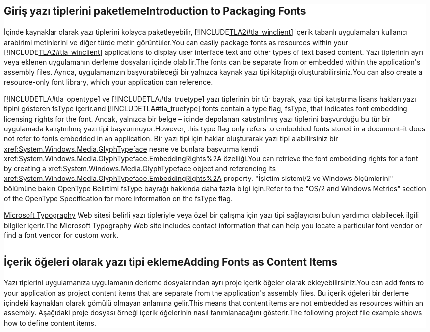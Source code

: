 <a name="introduction_to_packaging_fonts"></a>   
## <a name="introduction-to-packaging-fonts"></a><span data-ttu-id="5e48d-107">Giriş yazı tiplerini paketleme</span><span class="sxs-lookup"><span data-stu-id="5e48d-107">Introduction to Packaging Fonts</span></span>  
 <span data-ttu-id="5e48d-108">İçinde kaynaklar olarak yazı tiplerini kolayca paketleyebilir, [!INCLUDE[TLA2#tla_winclient](../../../../includes/tla2sharptla-winclient-md.md)] içerik tabanlı uygulamaları kullanıcı arabirimi metinlerini ve diğer türde metin görüntüler.</span><span class="sxs-lookup"><span data-stu-id="5e48d-108">You can easily package fonts as resources within your [!INCLUDE[TLA2#tla_winclient](../../../../includes/tla2sharptla-winclient-md.md)] applications to display user interface text and other types of text based content.</span></span> <span data-ttu-id="5e48d-109">Yazı tiplerinin ayrı veya eklenen uygulamanın derleme dosyaları içinde olabilir.</span><span class="sxs-lookup"><span data-stu-id="5e48d-109">The fonts can be separate from or embedded within the application's assembly files.</span></span> <span data-ttu-id="5e48d-110">Ayrıca, uygulamanızın başvurabileceği bir yalnızca kaynak yazı tipi kitaplığı oluşturabilirsiniz.</span><span class="sxs-lookup"><span data-stu-id="5e48d-110">You can also create a resource-only font library, which your application can reference.</span></span>  
  
 [!INCLUDE[TLA#tla_opentype](../../../../includes/tlasharptla-opentype-md.md)] <span data-ttu-id="5e48d-111">ve [!INCLUDE[TLA#tla_truetype](../../../../includes/tlasharptla-truetype-md.md)] yazı tiplerinin bir tür bayrak, yazı tipi katıştırma lisans hakları yazı tipini gösteren fsType içerir.</span><span class="sxs-lookup"><span data-stu-id="5e48d-111">and [!INCLUDE[TLA#tla_truetype](../../../../includes/tlasharptla-truetype-md.md)] fonts contain a type flag, fsType, that indicates font embedding licensing rights for the font.</span></span> <span data-ttu-id="5e48d-112">Ancak, yalnızca bir belge – içinde depolanan katıştırılmış yazı tiplerini başvurduğu bu tür bir uygulamada katıştırılmış yazı tipi başvurmuyor.</span><span class="sxs-lookup"><span data-stu-id="5e48d-112">However, this type flag only refers to embedded fonts stored in a document–it does not refer to fonts embedded in an application.</span></span> <span data-ttu-id="5e48d-113">Bir yazı tipi için haklar oluşturarak yazı tipi alabilirsiniz bir <xref:System.Windows.Media.GlyphTypeface> nesne ve bunlara başvurma kendi <xref:System.Windows.Media.GlyphTypeface.EmbeddingRights%2A> özelliği.</span><span class="sxs-lookup"><span data-stu-id="5e48d-113">You can retrieve the font embedding rights for a font by creating a <xref:System.Windows.Media.GlyphTypeface> object and referencing its <xref:System.Windows.Media.GlyphTypeface.EmbeddingRights%2A> property.</span></span> <span data-ttu-id="5e48d-114">"İşletim sistemi/2 ve Windows ölçümlerini" bölümüne bakın [OpenType Belirtimi](https://www.microsoft.com/typography/otspec/os2.htm) fsType bayrağı hakkında daha fazla bilgi için.</span><span class="sxs-lookup"><span data-stu-id="5e48d-114">Refer to the "OS/2 and Windows Metrics" section of the [OpenType Specification](https://www.microsoft.com/typography/otspec/os2.htm) for more information on the fsType flag.</span></span>  
  
 <span data-ttu-id="5e48d-115">[Microsoft Typography](https://docs.microsoft.com/typography/) Web sitesi belirli yazı tipleriyle veya özel bir çalışma için yazı tipi sağlayıcısı bulun yardımcı olabilecek ilgili bilgiler içerir.</span><span class="sxs-lookup"><span data-stu-id="5e48d-115">The [Microsoft Typography](https://docs.microsoft.com/typography/) Web site includes contact information that can help you locate a particular font vendor or find a font vendor for custom work.</span></span>  
  
<a name="adding_fonts_as_content_items"></a>   
## <a name="adding-fonts-as-content-items"></a><span data-ttu-id="5e48d-116">İçerik öğeleri olarak yazı tipi ekleme</span><span class="sxs-lookup"><span data-stu-id="5e48d-116">Adding Fonts as Content Items</span></span>  
 <span data-ttu-id="5e48d-117">Yazı tiplerini uygulamanıza uygulamanın derleme dosyalarından ayrı proje içerik öğeler olarak ekleyebilirsiniz.</span><span class="sxs-lookup"><span data-stu-id="5e48d-117">You can add fonts to your application as project content items that are separate from the application's assembly files.</span></span> <span data-ttu-id="5e48d-118">Bu içerik öğeleri bir derleme içindeki kaynakları olarak gömülü olmayan anlamına gelir.</span><span class="sxs-lookup"><span data-stu-id="5e48d-118">This means that content items are not embedded as resources within an assembly.</span></span> <span data-ttu-id="5e48d-119">Aşağıdaki proje dosyası örneği içerik öğelerinin nasıl tanımlanacağını gösterir.</span><span class="sxs-lookup"><span data-stu-id="5e48d-119">The following project file example shows how to define content items.</span></span>  
  
